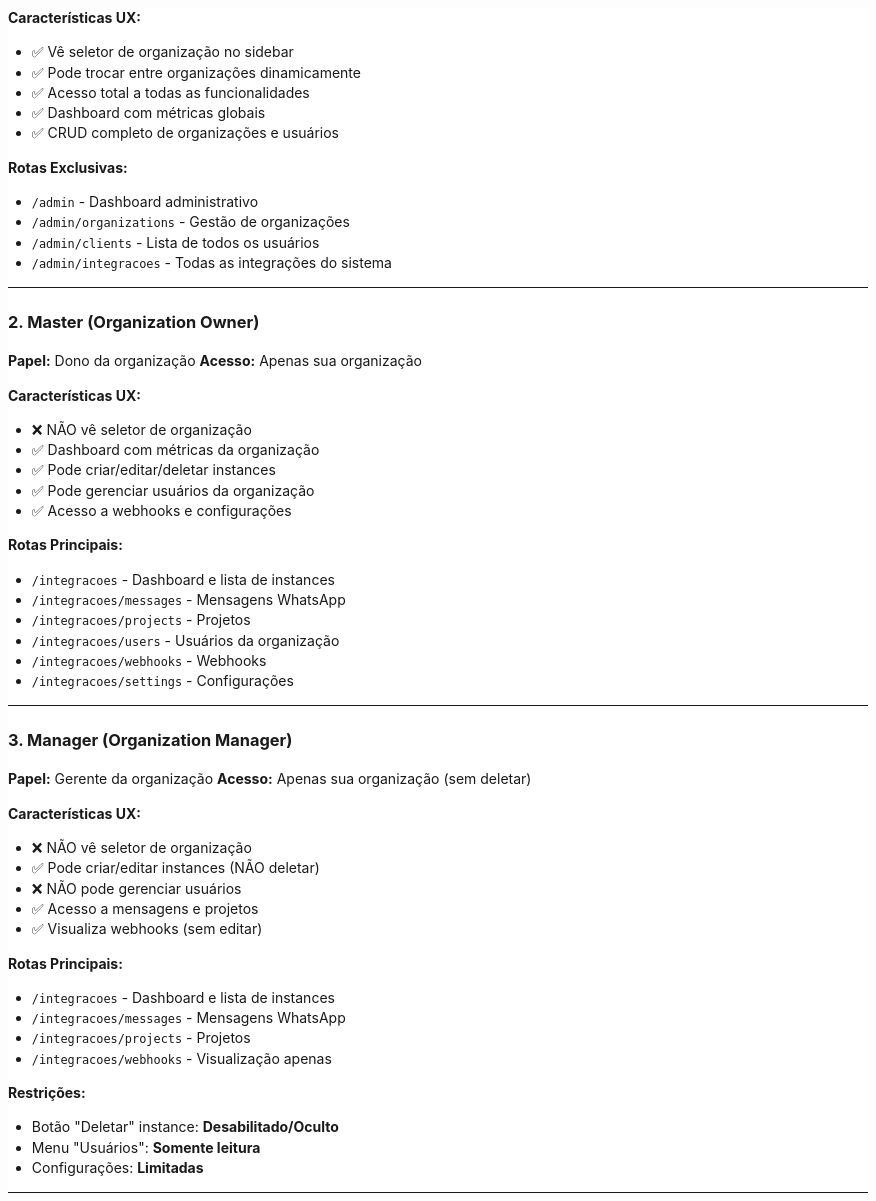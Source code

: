**Características UX:**
- ✅ Vê seletor de organização no sidebar
- ✅ Pode trocar entre organizações dinamicamente
- ✅ Acesso total a todas as funcionalidades
- ✅ Dashboard com métricas globais
- ✅ CRUD completo de organizações e usuários

**Rotas Exclusivas:**
- `/admin` - Dashboard administrativo
- `/admin/organizations` - Gestão de organizações
- `/admin/clients` - Lista de todos os usuários
- `/admin/integracoes` - Todas as integrações do sistema

---

### 2. **Master (Organization Owner)**
**Papel:** Dono da organização
**Acesso:** Apenas sua organização

**Características UX:**
- ❌ NÃO vê seletor de organização
- ✅ Dashboard com métricas da organização
- ✅ Pode criar/editar/deletar instances
- ✅ Pode gerenciar usuários da organização
- ✅ Acesso a webhooks e configurações

**Rotas Principais:**
- `/integracoes` - Dashboard e lista de instances
- `/integracoes/messages` - Mensagens WhatsApp
- `/integracoes/projects` - Projetos
- `/integracoes/users` - Usuários da organização
- `/integracoes/webhooks` - Webhooks
- `/integracoes/settings` - Configurações

---

### 3. **Manager (Organization Manager)**
**Papel:** Gerente da organização
**Acesso:** Apenas sua organização (sem deletar)

**Características UX:**
- ❌ NÃO vê seletor de organização
- ✅ Pode criar/editar instances (NÃO deletar)
- ❌ NÃO pode gerenciar usuários
- ✅ Acesso a mensagens e projetos
- ✅ Visualiza webhooks (sem editar)

**Rotas Principais:**
- `/integracoes` - Dashboard e lista de instances
- `/integracoes/messages` - Mensagens WhatsApp
- `/integracoes/projects` - Projetos
- `/integracoes/webhooks` - Visualização apenas

**Restrições:**
- Botão "Deletar" instance: **Desabilitado/Oculto**
- Menu "Usuários": **Somente leitura**
- Configurações: **Limitadas**

---